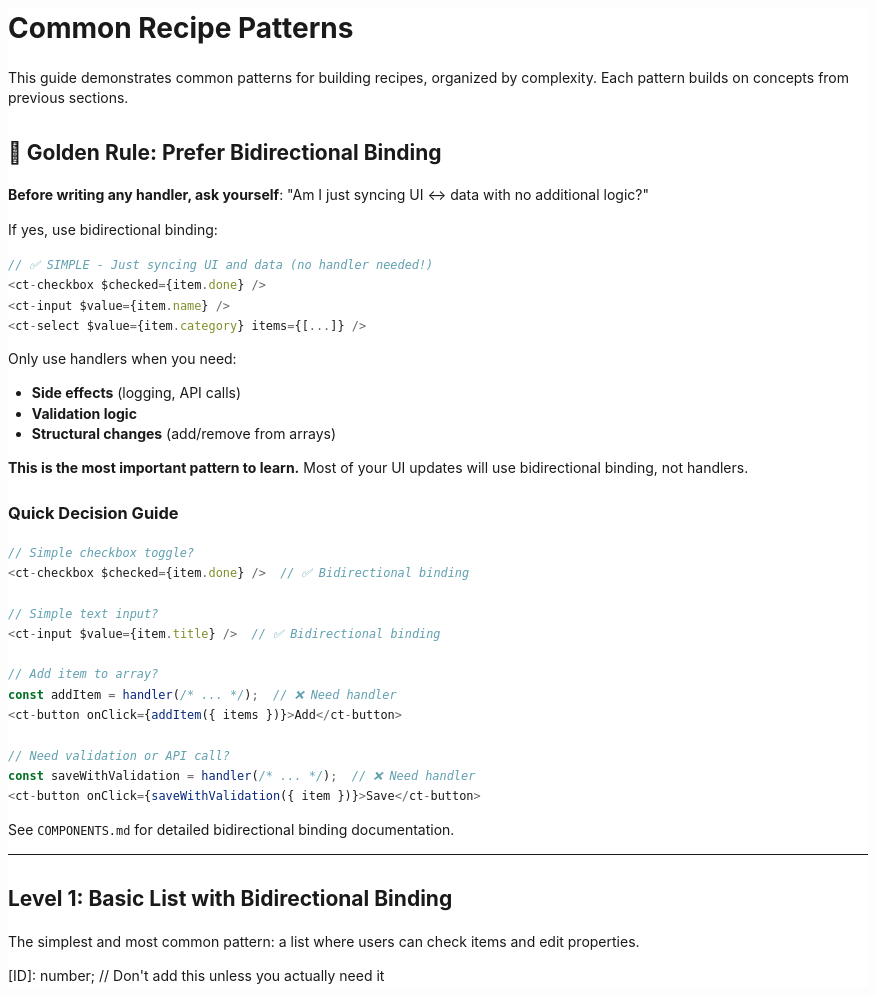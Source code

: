 # Common Recipe Patterns

This guide demonstrates common patterns for building recipes, organized by complexity. Each pattern builds on concepts from previous sections.

## 🌟 Golden Rule: Prefer Bidirectional Binding

**Before writing any handler, ask yourself**: "Am I just syncing UI ↔ data with no additional logic?"

If yes, use bidirectional binding:

```typescript
// ✅ SIMPLE - Just syncing UI and data (no handler needed!)
<ct-checkbox $checked={item.done} />
<ct-input $value={item.name} />
<ct-select $value={item.category} items={[...]} />
```

Only use handlers when you need:
- **Side effects** (logging, API calls)
- **Validation logic**
- **Structural changes** (add/remove from arrays)

**This is the most important pattern to learn.** Most of your UI updates will use bidirectional binding, not handlers.

### Quick Decision Guide

```typescript
// Simple checkbox toggle?
<ct-checkbox $checked={item.done} />  // ✅ Bidirectional binding

// Simple text input?
<ct-input $value={item.title} />  // ✅ Bidirectional binding

// Add item to array?
const addItem = handler(/* ... */);  // ❌ Need handler
<ct-button onClick={addItem({ items })}>Add</ct-button>

// Need validation or API call?
const saveWithValidation = handler(/* ... */);  // ❌ Need handler
<ct-button onClick={saveWithValidation({ item })}>Save</ct-button>
```

See `COMPONENTS.md` for detailed bidirectional binding documentation.

---

## Level 1: Basic List with Bidirectional Binding

The simplest and most common pattern: a list where users can check items and edit properties.


  [ID]: number;  // Don't add this unless you actually need it